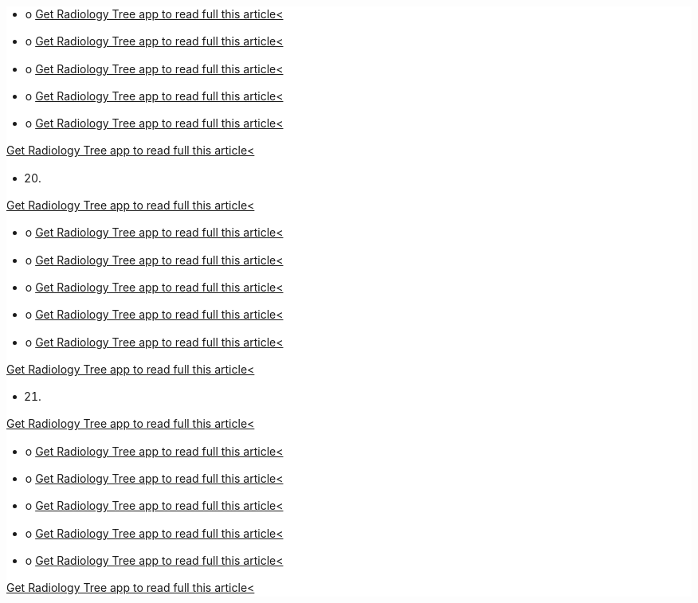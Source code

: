 
  - o
    [Get Radiology Tree app to read full this article<](https://clinicalpub.com/app)

  - o
    [Get Radiology Tree app to read full this article<](https://clinicalpub.com/app)

  - o
    [Get Radiology Tree app to read full this article<](https://clinicalpub.com/app)

  - o
    [Get Radiology Tree app to read full this article<](https://clinicalpub.com/app)

  - o
    [Get Radiology Tree app to read full this article<](https://clinicalpub.com/app)


[Get Radiology Tree app to read full this article<](https://clinicalpub.com/app)

- 20.
[Get Radiology Tree app to read full this article<](https://clinicalpub.com/app)


  - o
    [Get Radiology Tree app to read full this article<](https://clinicalpub.com/app)

  - o
    [Get Radiology Tree app to read full this article<](https://clinicalpub.com/app)

  - o
    [Get Radiology Tree app to read full this article<](https://clinicalpub.com/app)

  - o
    [Get Radiology Tree app to read full this article<](https://clinicalpub.com/app)

  - o
    [Get Radiology Tree app to read full this article<](https://clinicalpub.com/app)


[Get Radiology Tree app to read full this article<](https://clinicalpub.com/app)

- 21.
[Get Radiology Tree app to read full this article<](https://clinicalpub.com/app)


  - o
    [Get Radiology Tree app to read full this article<](https://clinicalpub.com/app)

  - o
    [Get Radiology Tree app to read full this article<](https://clinicalpub.com/app)

  - o
    [Get Radiology Tree app to read full this article<](https://clinicalpub.com/app)

  - o
    [Get Radiology Tree app to read full this article<](https://clinicalpub.com/app)

  - o
    [Get Radiology Tree app to read full this article<](https://clinicalpub.com/app)


[Get Radiology Tree app to read full this article<](https://clinicalpub.com/app)
